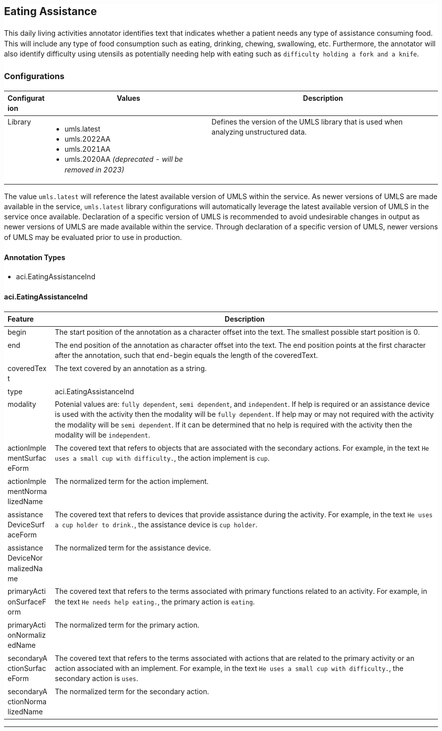 
## Eating Assistance

This daily living activities annotator identifies text that indicates whether a patient needs any type of assistance consuming food. This will include any type of food consumption such as eating, drinking, chewing, swallowing, etc. Furthermore, the annotator will also identify difficulty using utensils as potentially needing help with eating such as `difficulty holding a fork and a knife`.

### Configurations

| Configuration | Values | Description |
|:--------------|--------|-------------|
| Library | <ul><li>umls.latest</li><li>umls.2022AA</li><li>umls.2021AA</li><li>umls.2020AA <i>(deprecated - will be removed in 2023)</i></li></ul> | Defines the version of the UMLS library that is used when analyzing unstructured data. |

The value `umls.latest` will reference the latest available version of UMLS within the service. As newer versions of UMLS are made available in the service, `umls.latest` library configurations will automatically leverage the latest available version of UMLS in the service once available. Declaration of a specific version of UMLS is recommended to avoid undesirable changes in output as newer versions of UMLS are made available within the service. Through declaration of a specific version of UMLS, newer versions of UMLS may be evaluated prior to use in production.

#### Annotation Types

* aci.EatingAssistanceInd

#### aci.EatingAssistanceInd

| Feature | Description |
|:--------|-------------|
| begin | The start position of the annotation as a character offset into the text. The smallest possible start position is 0. |
| end | The end position of the annotation as character offset into the text. The end position points at the first character after the annotation, such that end-begin equals the length of the coveredText. |
| coveredText | The text covered by an annotation as a string. |
| type | aci.EatingAssistanceInd |
| modality | Potenial values are: `fully dependent`, `semi dependent`, and `independent`.  If help is required or an assistance device is used with the activity then the modality will be `fully dependent`.  If help may or may not required with the activity the modality will be `semi dependent`.  If it can be determined that no help is required with the activity then the modality will be `independent`. |
| actionImplementSurfaceForm | The covered text that refers to objects that are associated with the secondary actions.  For example, in the text `He uses a small cup with difficulty.`, the action implement is `cup`. |
| actionImplementNormalizedName | The normalized term for the action implement. |
| assistanceDeviceSurfaceForm | The covered text that refers to devices that provide assistance during the activity. For example, in the text `He uses a cup holder to drink.`, the assistance device is `cup holder`.  |
| assistanceDeviceNormalizedName | The normalized term for the assistance device. |
| primaryActionSurfaceForm | The covered text that refers to the terms associated with primary functions related to an activity. For example, in the text `He needs help eating.`, the primary action is `eating`. |
| primaryActionNormalizedName | The normalized term for the primary action. |
| secondaryActionSurfaceForm | The covered text that refers to the terms associated with actions that are related to the primary activity or an action associated with an implement.   For example, in the text `He uses a small cup with difficulty.`, the secondary action is `uses`. |
| secondaryActionNormalizedName | The normalized term for the secondary action. |

---